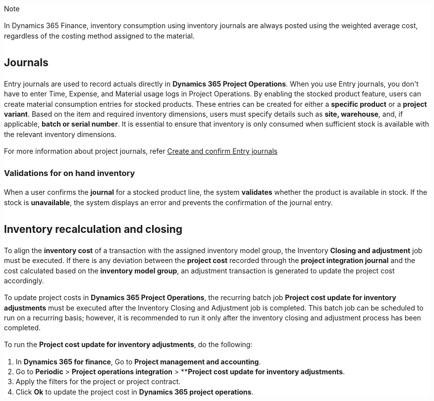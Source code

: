 > [!NOTE]
> In Dynamics 365 Finance, inventory consumption using inventory journals are always posted using the weighted average cost, regardless of the costing method assigned to the material.

## Journals
Entry journals are used to record actuals directly in **Dynamics 365 Project Operations**. When you use Entry journals, you don't have to enter Time, Expense, and Material usage logs in Project Operations.
By enabling the stocked product feature, users can create material consumption entries for stocked products. These entries can be created for either a **specific product** or a **project variant**. Based on the item and required inventory dimensions, users must specify details such as **site, warehouse**, and, if applicable, **batch or serial number**. It is essential to ensure that inventory is only consumed when sufficient stock is available with the relevant inventory dimensions.

For more information about project journals, refer [Create and confirm Entry journals](create-confirm-entry-journals.md)

### Validations for on hand inventory
When a user confirms the **journal** for a stocked product line, the system **validates** whether the product is available in stock. If the stock is **unavailable**, the system displays an error and prevents the confirmation of the journal entry.

## Inventory recalculation and closing
To align the **inventory cost** of a transaction with the assigned inventory model group, the Inventory **Closing and adjustment** job must be executed. If there is any deviation between the **project cost** recorded through the **project integration journal** and the cost calculated based on the **inventory model group**, an adjustment transaction is generated to update the project cost accordingly.

To update project costs in **Dynamics 365 Project Operations**, the recurring batch job **Project cost update for inventory adjustments** must be executed after the Inventory Closing and Adjustment job is completed. This batch job can be scheduled to run on a recurring basis; however, it is recommended to run it only after the inventory closing and adjustment process has been completed.

To run the **Project cost update for inventory adjustments**, do the following:

1. In **Dynamics 365 for finance**, Go to **Project management and accounting**.
2. Go to **Periodic** > **Project operations integration** > ****Project cost update for inventory adjustments**.
3. Apply the filters for the project or project contract.
4. Click **Ok** to update the project cost in **Dynamics 365 project operations**.




